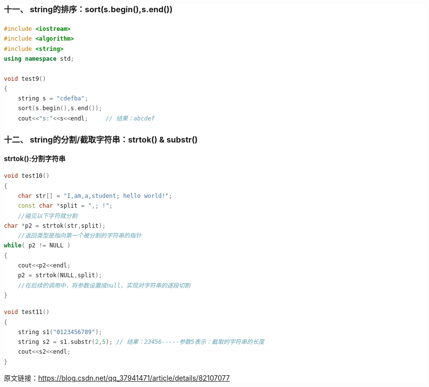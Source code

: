 ### 十一、 string的排序：sort(s.begin(),s.end())

```c++
#include <iostream>
#include <algorithm>
#include <string>
using namespace std;

void test9()
{
    string s = "cdefba";
    sort(s.begin(),s.end());
    cout<<"s:"<<s<<endl;     // 结果：abcdef
```



### 十二、 string的分割/截取字符串：strtok() & substr()

**strtok():分割字符串**

```C++
void test10()
{
    char str[] = "I,am,a,student; hello world!";
    const char *split = ",; !";
    //碰见以下字符就分割
char *p2 = strtok(str,split);
    //返回类型是指向第一个被分割的字符串的指针
while( p2 != NULL )
{
    cout<<p2<<endl;
    p2 = strtok(NULL,split);
    //在后续的调用中，将参数设置成null，实现对字符串的逐段切割
}
```


```c++
void test11()
{
    string s1("0123456789");
    string s2 = s1.substr(2,5); // 结果：23456-----参数5表示：截取的字符串的长度
    cout<<s2<<endl;
}
```

原文链接：https://blog.csdn.net/qq_37941471/article/details/82107077